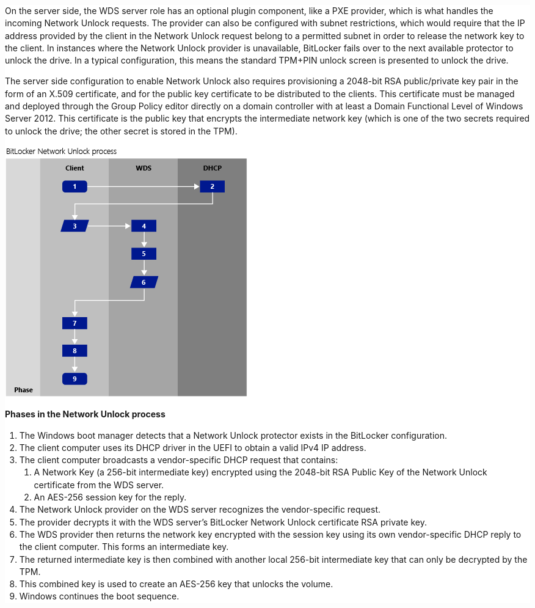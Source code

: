 On the server side, the WDS server role has an optional plugin component, like a PXE provider, which is what handles the incoming Network Unlock requests. The provider can also be configured with subnet restrictions, which would require that the IP address provided by the client in the Network Unlock request belong to a permitted subnet in order to release the network key to the client. In instances where the Network Unlock provider is unavailable, BitLocker fails over to the next available protector to unlock the drive. In a typical configuration, this means the standard TPM+PIN unlock screen is presented to unlock the drive.

The server side configuration to enable Network Unlock also requires provisioning a 2048-bit RSA public/private key pair in the form of an X.509 certificate, and for the public key certificate to be distributed to the clients. This certificate must be managed and deployed through the Group Policy editor directly on a domain controller with at least a Domain Functional Level of Windows Server 2012. This certificate is the public key that encrypts the intermediate network key (which is one of the two secrets required to unlock the drive; the other secret is stored in the TPM).

![bitlocker network unlock sequence](images/bitlockernetworkunlocksequence.png)

**Phases in the Network Unlock process**

1.  The Windows boot manager detects that a Network Unlock protector exists in the BitLocker configuration.
2.  The client computer uses its DHCP driver in the UEFI to obtain a valid IPv4 IP address.
3.  The client computer broadcasts a vendor-specific DHCP request that contains: 
    1.  A Network Key (a 256-bit intermediate key) encrypted using the 2048-bit RSA Public Key of the Network Unlock certificate from the WDS server.
    2.  An AES-256 session key for the reply.
4.  The Network Unlock provider on the WDS server recognizes the vendor-specific request.
5.  The provider decrypts it with the WDS server’s BitLocker Network Unlock certificate RSA private key.
6.  The WDS provider then returns the network key encrypted with the session key using its own vendor-specific DHCP reply to the client computer. This forms an intermediate key.
7.  The returned intermediate key is then combined with another local 256-bit intermediate key that can only be decrypted by the TPM.
8.  This combined key is used to create an AES-256 key that unlocks the volume.
9.  Windows continues the boot sequence.
